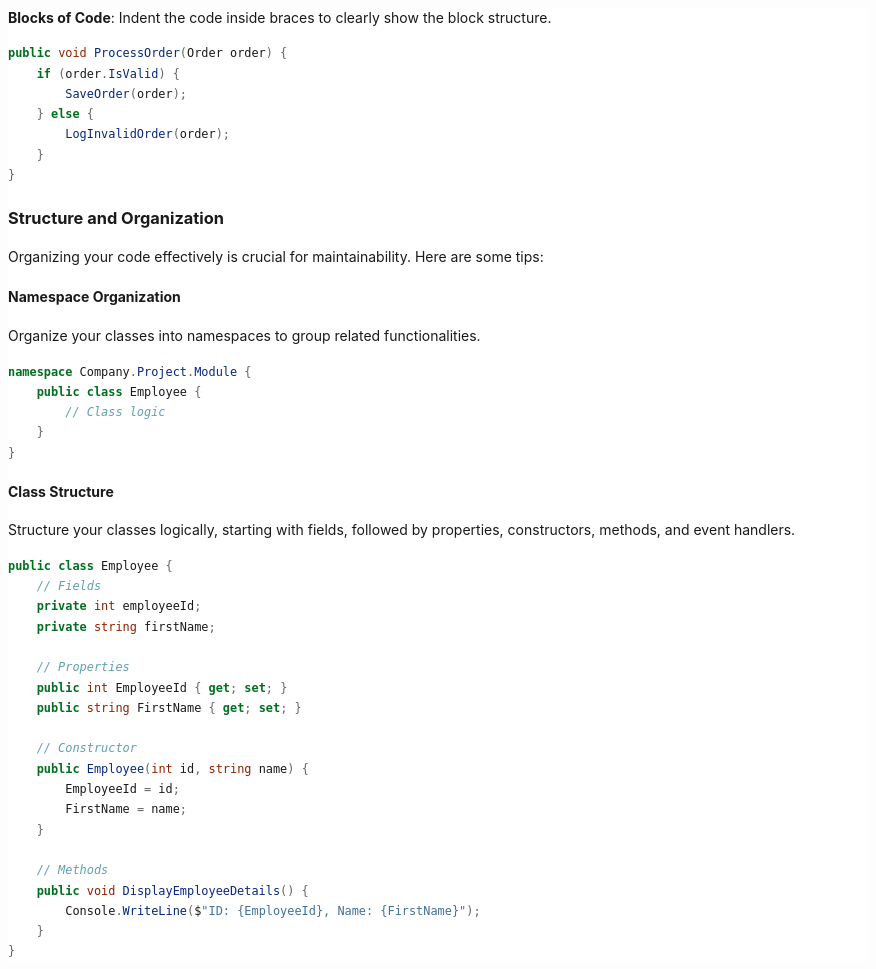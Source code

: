 **Blocks of Code**: Indent the code inside braces to clearly show the block structure.

```csharp
public void ProcessOrder(Order order) {
	if (order.IsValid) {
		SaveOrder(order);
	} else {
		LogInvalidOrder(order);
	}
}
```

### Structure and Organization

Organizing your code effectively is crucial for maintainability. Here are some tips:

#### Namespace Organization

Organize your classes into namespaces to group related functionalities.

```csharp
namespace Company.Project.Module {
	public class Employee {
		// Class logic
	}
}
```

#### Class Structure

Structure your classes logically, starting with fields, followed by properties, constructors, methods, and event handlers.

```csharp
public class Employee {
	// Fields
	private int employeeId;
	private string firstName;

	// Properties
	public int EmployeeId { get; set; }
	public string FirstName { get; set; }

	// Constructor
	public Employee(int id, string name) {
		EmployeeId = id;
		FirstName = name;
	}

	// Methods
	public void DisplayEmployeeDetails() {
		Console.WriteLine($"ID: {EmployeeId}, Name: {FirstName}");
	}
}
```
